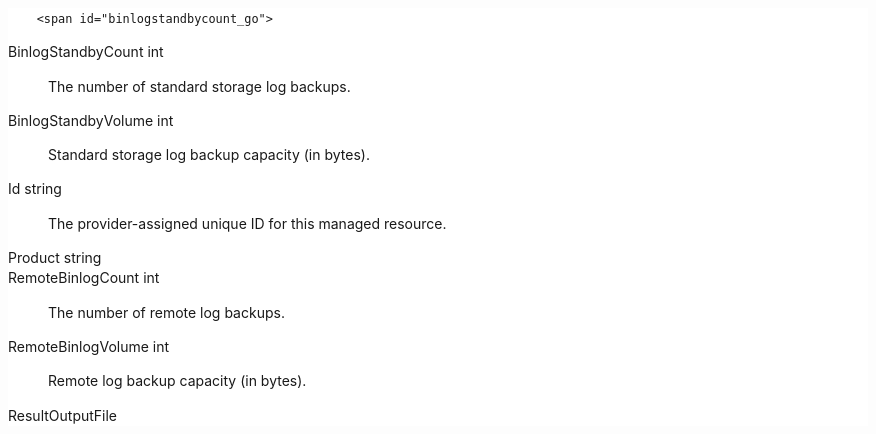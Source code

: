         <span id="binlogstandbycount_go">
<a data-swiftype-name="resource-property" data-swiftype-type="text" href="#binlogstandbycount_go" style="color: inherit; text-decoration: inherit;">Binlog<wbr>Standby<wbr>Count</a>
</span>
        <span class="property-indicator"></span>
        <span class="property-type">int</span>
    </dt>
    <dd><p>The number of standard storage log backups.</p>
</dd><dt class="property-"
            title="">
        <span id="binlogstandbyvolume_go">
<a data-swiftype-name="resource-property" data-swiftype-type="text" href="#binlogstandbyvolume_go" style="color: inherit; text-decoration: inherit;">Binlog<wbr>Standby<wbr>Volume</a>
</span>
        <span class="property-indicator"></span>
        <span class="property-type">int</span>
    </dt>
    <dd><p>Standard storage log backup capacity (in bytes).</p>
</dd><dt class="property-"
            title="">
        <span id="id_go">
<a data-swiftype-name="resource-property" data-swiftype-type="text" href="#id_go" style="color: inherit; text-decoration: inherit;">Id</a>
</span>
        <span class="property-indicator"></span>
        <span class="property-type">string</span>
    </dt>
    <dd><p>The provider-assigned unique ID for this managed resource.</p>
</dd><dt class="property-"
            title="">
        <span id="product_go">
<a data-swiftype-name="resource-property" data-swiftype-type="text" href="#product_go" style="color: inherit; text-decoration: inherit;">Product</a>
</span>
        <span class="property-indicator"></span>
        <span class="property-type">string</span>
    </dt>
    <dd></dd><dt class="property-"
            title="">
        <span id="remotebinlogcount_go">
<a data-swiftype-name="resource-property" data-swiftype-type="text" href="#remotebinlogcount_go" style="color: inherit; text-decoration: inherit;">Remote<wbr>Binlog<wbr>Count</a>
</span>
        <span class="property-indicator"></span>
        <span class="property-type">int</span>
    </dt>
    <dd><p>The number of remote log backups.</p>
</dd><dt class="property-"
            title="">
        <span id="remotebinlogvolume_go">
<a data-swiftype-name="resource-property" data-swiftype-type="text" href="#remotebinlogvolume_go" style="color: inherit; text-decoration: inherit;">Remote<wbr>Binlog<wbr>Volume</a>
</span>
        <span class="property-indicator"></span>
        <span class="property-type">int</span>
    </dt>
    <dd><p>Remote log backup capacity (in bytes).</p>
</dd><dt class="property-"
            title="">
        <span id="resultoutputfile_go">
<a data-swiftype-name="resource-property" data-swiftype-type="text" href="#resultoutputfile_go" style="color: inherit; text-decoration: inherit;">Result<wbr>Output<wbr>File</a>
</span>
        <span class="property-indicator"></span>
